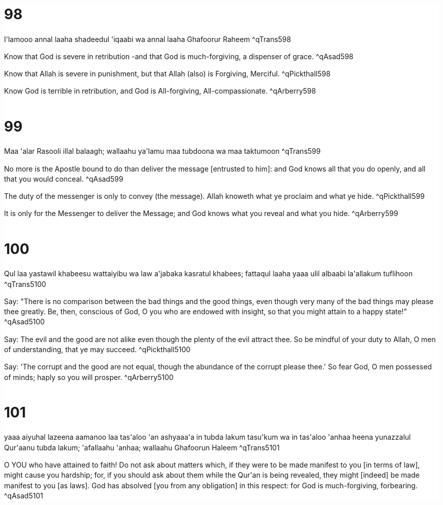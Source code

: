 # 98

I'lamooo annal laaha shadeedul 'iqaabi wa annal laaha Ghafoorur Raheem ^qTrans598


Know that God is severe in retribution -and that God is much-forgiving, a dispenser of grace. ^qAsad598


Know that Allah is severe in punishment, but that Allah (also) is Forgiving, Merciful. ^qPickthall598


Know God is terrible in retribution, and God is All-forgiving, All-compassionate. ^qArberry598

# 99

Maa 'alar Rasooli illal balaagh; wallaahu ya'lamu maa tubdoona wa maa taktumoon ^qTrans599


No more is the Apostle bound to do than deliver the message [entrusted to him]: and God knows all that you do openly, and all that you would conceal. ^qAsad599


The duty of the messenger is only to convey (the message). Allah knoweth what ye proclaim and what ye hide. ^qPickthall599


It is only for the Messenger to deliver the Message; and God knows what you reveal and what you hide. ^qArberry599

# 100

Qul laa yastawil khabeesu wattaiyibu wa law a'jabaka kasratul khabees; fattaqul laaha yaaa ulil albaabi la'allakum tuflihoon ^qTrans5100


Say: "There is no comparison between the bad things and the good things, even though very many of the bad things may please thee greatly. Be, then, conscious of God, O you who are endowed with insight, so that you might attain to a happy state!" ^qAsad5100


Say: The evil and the good are not alike even though the plenty of the evil attract thee. So be mindful of your duty to Allah, O men of understanding, that ye may succeed. ^qPickthall5100


Say: 'The corrupt and the good are not equal, though the abundance of the corrupt please thee.' So fear God, O men possessed of minds; haply so you will prosper. ^qArberry5100

# 101

yaaa aiyuhal lazeena aamanoo laa tas'aloo 'an ashyaaa'a in tubda lakum tasu'kum wa in tas'aloo 'anhaa heena yunazzalul Qur'aanu tubda lakum; 'afallaahu 'anhaa; wallaahu Ghafoorun Haleem ^qTrans5101


O YOU who have attained to faith! Do not ask about matters which, if they were to be made manifest to you [in terms of law], might cause you hardship; for, if you should ask about them while the Qur'an is being revealed, they might [indeed] be made manifest to you [as laws]. God has absolved [you from any obligation] in this respect: for God is much-forgiving, forbearing. ^qAsad5101
